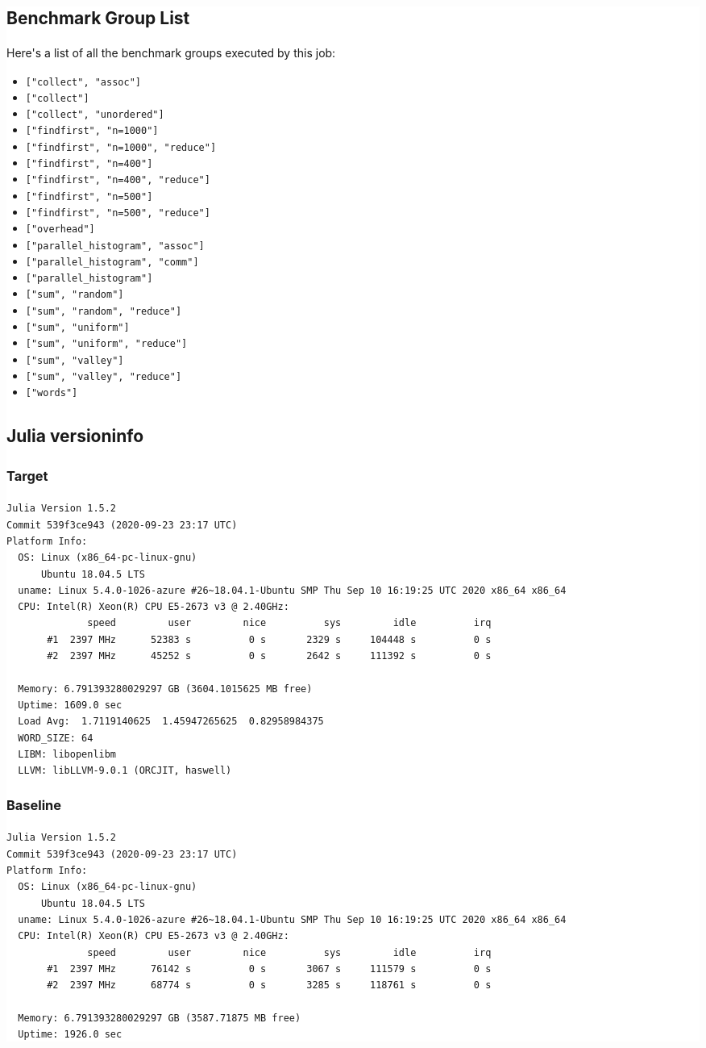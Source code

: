 ## Benchmark Group List
Here's a list of all the benchmark groups executed by this job:

- `["collect", "assoc"]`
- `["collect"]`
- `["collect", "unordered"]`
- `["findfirst", "n=1000"]`
- `["findfirst", "n=1000", "reduce"]`
- `["findfirst", "n=400"]`
- `["findfirst", "n=400", "reduce"]`
- `["findfirst", "n=500"]`
- `["findfirst", "n=500", "reduce"]`
- `["overhead"]`
- `["parallel_histogram", "assoc"]`
- `["parallel_histogram", "comm"]`
- `["parallel_histogram"]`
- `["sum", "random"]`
- `["sum", "random", "reduce"]`
- `["sum", "uniform"]`
- `["sum", "uniform", "reduce"]`
- `["sum", "valley"]`
- `["sum", "valley", "reduce"]`
- `["words"]`

## Julia versioninfo

### Target
```
Julia Version 1.5.2
Commit 539f3ce943 (2020-09-23 23:17 UTC)
Platform Info:
  OS: Linux (x86_64-pc-linux-gnu)
      Ubuntu 18.04.5 LTS
  uname: Linux 5.4.0-1026-azure #26~18.04.1-Ubuntu SMP Thu Sep 10 16:19:25 UTC 2020 x86_64 x86_64
  CPU: Intel(R) Xeon(R) CPU E5-2673 v3 @ 2.40GHz: 
              speed         user         nice          sys         idle          irq
       #1  2397 MHz      52383 s          0 s       2329 s     104448 s          0 s
       #2  2397 MHz      45252 s          0 s       2642 s     111392 s          0 s
       
  Memory: 6.791393280029297 GB (3604.1015625 MB free)
  Uptime: 1609.0 sec
  Load Avg:  1.7119140625  1.45947265625  0.82958984375
  WORD_SIZE: 64
  LIBM: libopenlibm
  LLVM: libLLVM-9.0.1 (ORCJIT, haswell)
```

### Baseline
```
Julia Version 1.5.2
Commit 539f3ce943 (2020-09-23 23:17 UTC)
Platform Info:
  OS: Linux (x86_64-pc-linux-gnu)
      Ubuntu 18.04.5 LTS
  uname: Linux 5.4.0-1026-azure #26~18.04.1-Ubuntu SMP Thu Sep 10 16:19:25 UTC 2020 x86_64 x86_64
  CPU: Intel(R) Xeon(R) CPU E5-2673 v3 @ 2.40GHz: 
              speed         user         nice          sys         idle          irq
       #1  2397 MHz      76142 s          0 s       3067 s     111579 s          0 s
       #2  2397 MHz      68774 s          0 s       3285 s     118761 s          0 s
       
  Memory: 6.791393280029297 GB (3587.71875 MB free)
  Uptime: 1926.0 sec
```